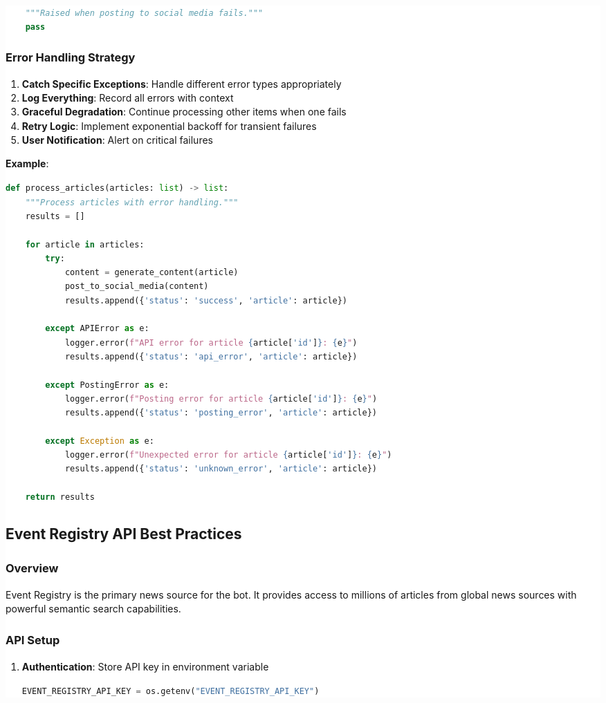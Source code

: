 ```python
    """Raised when posting to social media fails."""
    pass
```

### Error Handling Strategy

1. **Catch Specific Exceptions**: Handle different error types appropriately
2. **Log Everything**: Record all errors with context
3. **Graceful Degradation**: Continue processing other items when one fails
4. **Retry Logic**: Implement exponential backoff for transient failures
5. **User Notification**: Alert on critical failures

**Example**:
```python
def process_articles(articles: list) -> list:
    """Process articles with error handling."""
    results = []
    
    for article in articles:
        try:
            content = generate_content(article)
            post_to_social_media(content)
            results.append({'status': 'success', 'article': article})
        
        except APIError as e:
            logger.error(f"API error for article {article['id']}: {e}")
            results.append({'status': 'api_error', 'article': article})
        
        except PostingError as e:
            logger.error(f"Posting error for article {article['id']}: {e}")
            results.append({'status': 'posting_error', 'article': article})
        
        except Exception as e:
            logger.error(f"Unexpected error for article {article['id']}: {e}")
            results.append({'status': 'unknown_error', 'article': article})
    
    return results
```

## Event Registry API Best Practices

### Overview

Event Registry is the primary news source for the bot. It provides access to millions of articles from global news sources with powerful semantic search capabilities.

### API Setup

1. **Authentication**: Store API key in environment variable
   ```python
   EVENT_REGISTRY_API_KEY = os.getenv("EVENT_REGISTRY_API_KEY")
   ```
